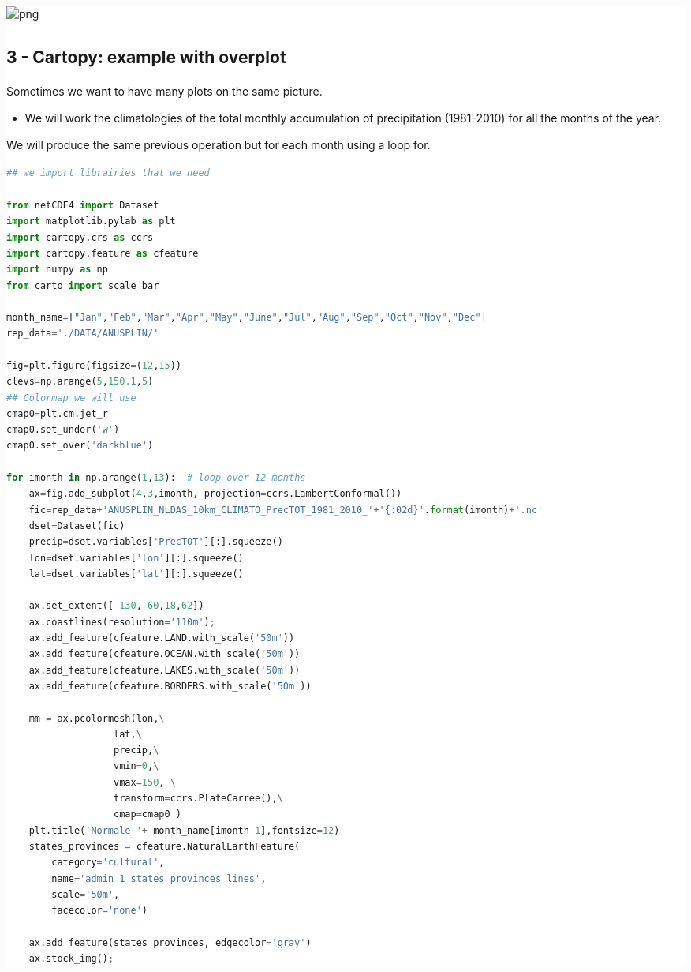 
![png](/img/netcdf/output_26_0.png)


## 3 - Cartopy: example with overplot

Sometimes we want to have many plots on the same picture. 

- We will work the climatologies of the total monthly accumulation of precipitation (1981-2010) for all the months of the year.


 We will produce the same previous operation but for each month using a loop for.



```python
## we import librairies that we need

from netCDF4 import Dataset
import matplotlib.pylab as plt
import cartopy.crs as ccrs
import cartopy.feature as cfeature
import numpy as np
from carto import scale_bar

month_name=["Jan","Feb","Mar","Apr","May","June","Jul","Aug","Sep","Oct","Nov","Dec"]
rep_data='./DATA/ANUSPLIN/'

fig=plt.figure(figsize=(12,15))
clevs=np.arange(5,150.1,5)
## Colormap we will use
cmap0=plt.cm.jet_r
cmap0.set_under('w') 
cmap0.set_over('darkblue')

for imonth in np.arange(1,13):  # loop over 12 months
    ax=fig.add_subplot(4,3,imonth, projection=ccrs.LambertConformal())   
    fic=rep_data+'ANUSPLIN_NLDAS_10km_CLIMATO_PrecTOT_1981_2010_'+'{:02d}'.format(imonth)+'.nc'
    dset=Dataset(fic)
    precip=dset.variables['PrecTOT'][:].squeeze()
    lon=dset.variables['lon'][:].squeeze()
    lat=dset.variables['lat'][:].squeeze()
    
    ax.set_extent([-130,-60,18,62])
    ax.coastlines(resolution='110m');
    ax.add_feature(cfeature.LAND.with_scale('50m'))
    ax.add_feature(cfeature.OCEAN.with_scale('50m'))
    ax.add_feature(cfeature.LAKES.with_scale('50m'))
    ax.add_feature(cfeature.BORDERS.with_scale('50m'))

    mm = ax.pcolormesh(lon,\
                   lat,\
                   precip,\
                   vmin=0,\
                   vmax=150, \
                   transform=ccrs.PlateCarree(),\
                   cmap=cmap0 )
    plt.title('Normale '+ month_name[imonth-1],fontsize=12)
    states_provinces = cfeature.NaturalEarthFeature(
        category='cultural',
        name='admin_1_states_provinces_lines',
        scale='50m',
        facecolor='none')

    ax.add_feature(states_provinces, edgecolor='gray')  
    ax.stock_img();
```